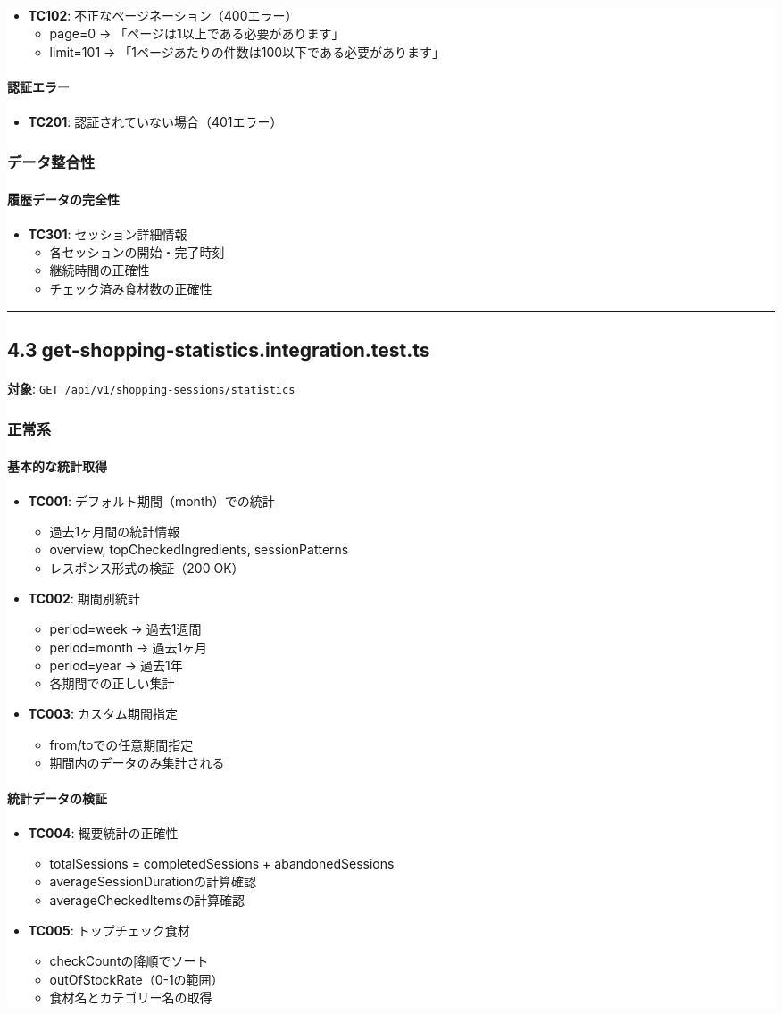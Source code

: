 - **TC102**: 不正なページネーション（400エラー）
  - page=0 → 「ページは1以上である必要があります」
  - limit=101 → 「1ページあたりの件数は100以下である必要があります」

#### 認証エラー

- **TC201**: 認証されていない場合（401エラー）

### データ整合性

#### 履歴データの完全性

- **TC301**: セッション詳細情報
  - 各セッションの開始・完了時刻
  - 継続時間の正確性
  - チェック済み食材数の正確性

---

## 4.3 get-shopping-statistics.integration.test.ts

**対象**: `GET /api/v1/shopping-sessions/statistics`

### 正常系

#### 基本的な統計取得

- **TC001**: デフォルト期間（month）での統計

  - 過去1ヶ月間の統計情報
  - overview, topCheckedIngredients, sessionPatterns
  - レスポンス形式の検証（200 OK）

- **TC002**: 期間別統計

  - period=week → 過去1週間
  - period=month → 過去1ヶ月
  - period=year → 過去1年
  - 各期間での正しい集計

- **TC003**: カスタム期間指定
  - from/toでの任意期間指定
  - 期間内のデータのみ集計される

#### 統計データの検証

- **TC004**: 概要統計の正確性

  - totalSessions = completedSessions + abandonedSessions
  - averageSessionDurationの計算確認
  - averageCheckedItemsの計算確認

- **TC005**: トップチェック食材

  - checkCountの降順でソート
  - outOfStockRate（0-1の範囲）
  - 食材名とカテゴリー名の取得

